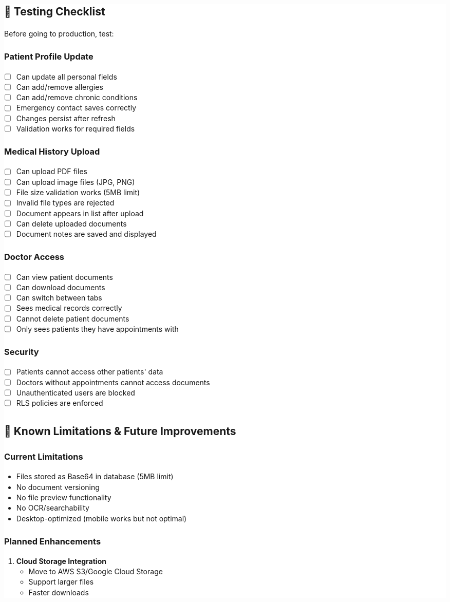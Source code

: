 ## 🧪 Testing Checklist

Before going to production, test:

### Patient Profile Update
- [ ] Can update all personal fields
- [ ] Can add/remove allergies
- [ ] Can add/remove chronic conditions
- [ ] Emergency contact saves correctly
- [ ] Changes persist after refresh
- [ ] Validation works for required fields

### Medical History Upload
- [ ] Can upload PDF files
- [ ] Can upload image files (JPG, PNG)
- [ ] File size validation works (5MB limit)
- [ ] Invalid file types are rejected
- [ ] Document appears in list after upload
- [ ] Can delete uploaded documents
- [ ] Document notes are saved and displayed

### Doctor Access
- [ ] Can view patient documents
- [ ] Can download documents
- [ ] Can switch between tabs
- [ ] Sees medical records correctly
- [ ] Cannot delete patient documents
- [ ] Only sees patients they have appointments with

### Security
- [ ] Patients cannot access other patients' data
- [ ] Doctors without appointments cannot access documents
- [ ] Unauthenticated users are blocked
- [ ] RLS policies are enforced

## 🐛 Known Limitations & Future Improvements

### Current Limitations
- Files stored as Base64 in database (5MB limit)
- No document versioning
- No file preview functionality
- No OCR/searchability
- Desktop-optimized (mobile works but not optimal)

### Planned Enhancements
1. **Cloud Storage Integration**
   - Move to AWS S3/Google Cloud Storage
   - Support larger files
   - Faster downloads
